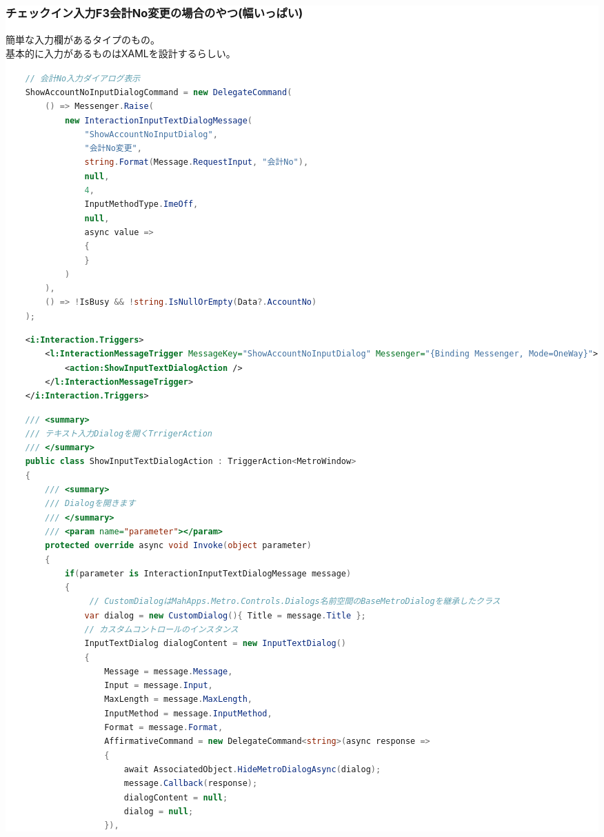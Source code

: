### チェックイン入力F3会計No変更の場合のやつ(幅いっぱい)

簡単な入力欄があるタイプのもの。  
基本的に入力があるものはXAMLを設計するらしい。  

``` C#  : Front.CheckInTSheet.ViewModel.EditWindow.cs
    // 会計No入力ダイアログ表示
    ShowAccountNoInputDialogCommand = new DelegateCommand(
        () => Messenger.Raise(
            new InteractionInputTextDialogMessage(
                "ShowAccountNoInputDialog",
                "会計No変更",
                string.Format(Message.RequestInput, "会計No"),
                null,
                4,
                InputMethodType.ImeOff,
                null,
                async value =>
                {
                }
            )
        ),
        () => !IsBusy && !string.IsNullOrEmpty(Data?.AccountNo)
    );
```

``` XML : Front.CheckInTSheet.Views.EditWindow.xaml
    <i:Interaction.Triggers>
        <l:InteractionMessageTrigger MessageKey="ShowAccountNoInputDialog" Messenger="{Binding Messenger, Mode=OneWay}">
            <action:ShowInputTextDialogAction />
        </l:InteractionMessageTrigger>
    </i:Interaction.Triggers>
```

``` C#  : Common.TriggerAction.ShowInputTextDialogAction.cs
    /// <summary>
    /// テキスト入力Dialogを開くTrrigerAction
    /// </summary>
    public class ShowInputTextDialogAction : TriggerAction<MetroWindow>
    {        
        /// <summary>
        /// Dialogを開きます
        /// </summary>
        /// <param name="parameter"></param>
        protected override async void Invoke(object parameter)
        {           
            if(parameter is InteractionInputTextDialogMessage message)
            {
                 // CustomDialogはMahApps.Metro.Controls.Dialogs名前空間のBaseMetroDialogを継承したクラス
                var dialog = new CustomDialog(){ Title = message.Title };
                // カスタムコントロールのインスタンス
                InputTextDialog dialogContent = new InputTextDialog()
                {
                    Message = message.Message,
                    Input = message.Input,
                    MaxLength = message.MaxLength,
                    InputMethod = message.InputMethod,
                    Format = message.Format,
                    AffirmativeCommand = new DelegateCommand<string>(async response =>
                    {
                        await AssociatedObject.HideMetroDialogAsync(dialog);
                        message.Callback(response);
                        dialogContent = null;
                        dialog = null;
                    }),
```